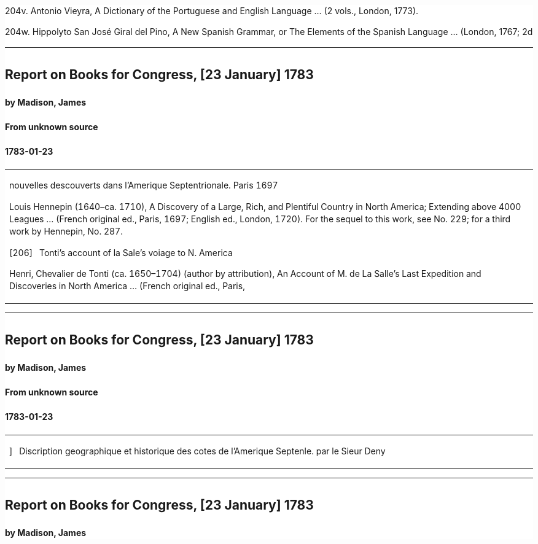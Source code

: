 204v. Antonio Vieyra, A Dictionary of the Portuguese and English Language … (2 vols., London, 1773).  
  
  
  
  
204w. Hippolyto San José Giral del Pino, A New Spanish Grammar, or The Elements of the Spanish Language … (London, 1767; 2d
</td></tr></table>

---

## Report on Books for Congress, [23 January] 1783

#### by Madison, James

#### From unknown source

#### 1783-01-23

<table style="width: 100%;"><tr><td style="width: 50%">

nouvelles descouverts dans l’Amerique Septentrionale. Paris 1697  
  
  
Louis Hennepin (1640–ca. 1710), A Discovery of a Large, Rich, and Plentiful Country in North America; Extending above 4000 Leagues … (French original ed., Paris, 1697; English ed., London, 1720). For the sequel to this work, see No. 229; for a third work by Hennepin, No. 287.  
  
  
[206]  Tonti’s account of la Sale’s voiage to N. America  
  
  
Henri, Chevalier de Tonti (ca. 1650–1704) (author by attribution), An Account of M. de La Salle’s Last Expedition and Discoveries in North America … (French original ed., Paris,
</td></tr></table>

---

## Report on Books for Congress, [23 January] 1783

#### by Madison, James

#### From unknown source

#### 1783-01-23

<table style="width: 100%;"><tr><td style="width: 50%">

]  Discription geographique et historique des cotes de l’Amerique Septenle. par le Sieur Deny
</td></tr></table>

---

## Report on Books for Congress, [23 January] 1783

#### by Madison, James
